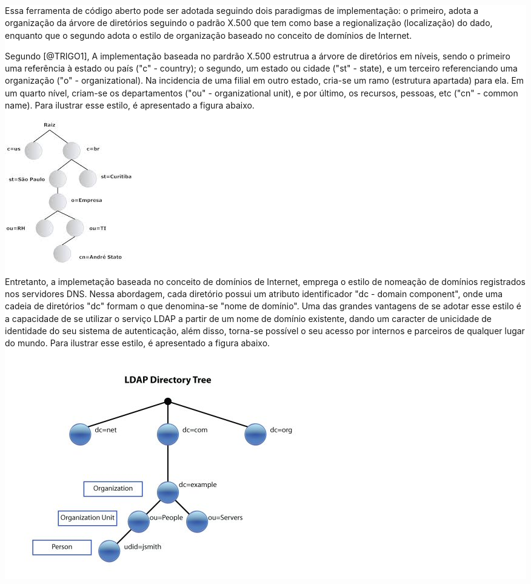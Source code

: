 Essa ferramenta de código aberto pode ser adotada seguindo dois paradigmas de implementação: o primeiro, adota a organização da árvore de diretórios seguindo o padrão X.500 que tem como base a regionalização (localização) do dado, enquanto que o segundo adota o estilo de organização baseado no conceito de domínios de Internet.

Segundo [@TRIGO1], A implementação baseada no pardrão X.500 estrutrua a árvore de diretórios em níveis, sendo o primeiro uma referência à estado ou país ("c" - country); o segundo, um estado ou cidade ("st" - state), e um terceiro referenciando uma organização ("o" - organizational). Na incidencia de uma filial em outro estado, cria-se um ramo (estrutura apartada) para ela. Em um quarto nível, criam-se os departamentos ("ou" - organizational unit), e por último, os recursos, pessoas, etc ("cn" - common name). Para ilustrar esse estilo, é apresentado a figura abaixo.


![Estrutura de um Diretório/Tipo localização](imagens/Fig_Estrut_LDAP_Tipo_Localidade.jpg)


Entretanto, a implemetação baseada no conceito de domínios de Internet, emprega o estilo de nomeação de domínios registrados nos servidores DNS. Nessa abordagem, cada diretório possui um atributo identificador "dc - domain component", onde uma cadeia de diretórios "dc" formam o que denomina-se "nome de domínio". Uma das grandes vantagens de se adotar esse estilo é a capacidade de se utilizar o serviço LDAP a partir de um nome de domínio existente, dando um caracter de unicidade de identidade do seu sistema de autenticação, além disso, torna-se possível o seu acesso por internos e parceiros de qualquer lugar do mundo. Para ilustrar esse estilo, é apresentado a figura abaixo.


![Estrutura de um Diretório/Domínio de Internet](imagens/Fig_Estrut_LDAP_DNS.jpg)
